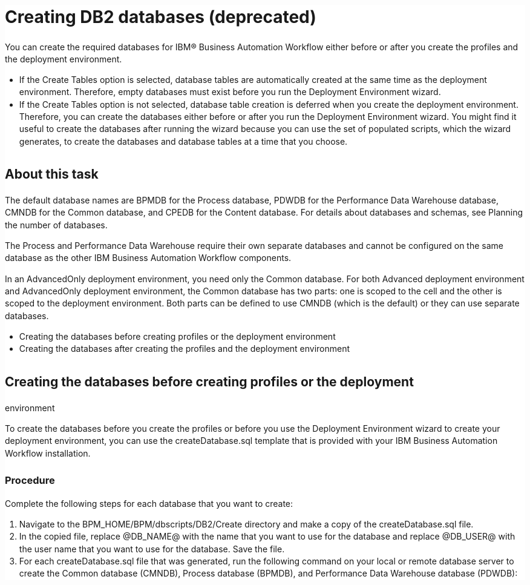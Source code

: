 # Creating DB2 databases (deprecated)

You can create the required databases for IBM® Business Automation
Workflow either before or after you create the
profiles and the deployment environment.

- If the Create Tables option is selected, database tables are
automatically created at the same time as the deployment environment. Therefore, empty databases
must exist before you run the Deployment Environment wizard.
- If the Create Tables option is not selected, database table creation is
deferred when you create the deployment environment. Therefore, you can create the databases either
before or after you run the Deployment Environment wizard. You might find it useful to create the
databases after running the wizard because you can use the set of populated scripts, which the
wizard generates, to create the databases and database tables at a time that you choose.

## About this task

The default database names are BPMDB for the Process database,
PDWDB for the Performance Data Warehouse database, CMNDB for the Common database, and CPEDB for the
Content database. For details about databases and schemas, see Planning the number of databases.

The Process and Performance Data Warehouse require their own separate databases and
cannot be configured on the same database as the other IBM Business Automation Workflow components.

In an AdvancedOnly
deployment environment, you
need only the Common database. For both Advanced
deployment environment and AdvancedOnly
deployment environment, the Common database has two parts: one is scoped to
the cell and the other is scoped to the deployment environment. Both parts can be defined to use
CMNDB (which is the default) or they can use separate databases.

- Creating the databases before creating profiles or the deployment environment
- Creating the databases after creating the profiles and the deployment environment

## Creating the databases before creating profiles or the deployment
environment

To create the databases before you create
the profiles or before you use the Deployment Environment wizard to create your deployment
environment, you can use the createDatabase.sql template that is provided with
your IBM Business Automation
Workflow installation.

### Procedure

Complete the following steps for each database that
you want to create:

1. Navigate to the
BPM\_HOME/BPM/dbscripts/DB2/Create directory and make a copy
of the createDatabase.sql file.
2. In the copied file, replace @DB\_NAME@ with the name that you want to use for
the database and replace @DB\_USER@ with the user name that you want to use for
the database. Save the file.
3. For each createDatabase.sql file that was generated, run the following
command on your local or remote database server to create the Common database (CMNDB), Process
database (BPMDB), and Performance Data Warehouse database (PDWDB):

